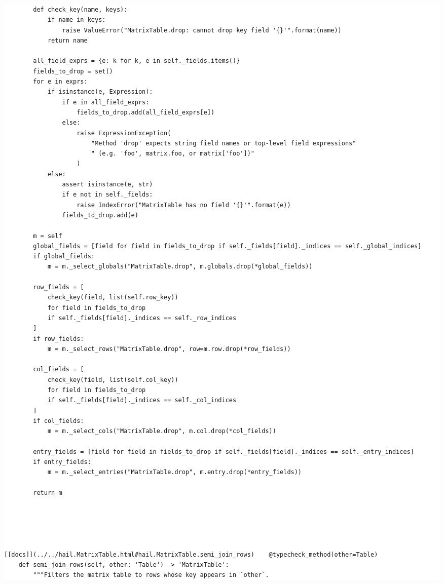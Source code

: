             def check_key(name, keys):
                if name in keys:
                    raise ValueError("MatrixTable.drop: cannot drop key field '{}'".format(name))
                return name
    
            all_field_exprs = {e: k for k, e in self._fields.items()}
            fields_to_drop = set()
            for e in exprs:
                if isinstance(e, Expression):
                    if e in all_field_exprs:
                        fields_to_drop.add(all_field_exprs[e])
                    else:
                        raise ExpressionException(
                            "Method 'drop' expects string field names or top-level field expressions"
                            " (e.g. 'foo', matrix.foo, or matrix['foo'])"
                        )
                else:
                    assert isinstance(e, str)
                    if e not in self._fields:
                        raise IndexError("MatrixTable has no field '{}'".format(e))
                    fields_to_drop.add(e)
    
            m = self
            global_fields = [field for field in fields_to_drop if self._fields[field]._indices == self._global_indices]
            if global_fields:
                m = m._select_globals("MatrixTable.drop", m.globals.drop(*global_fields))
    
            row_fields = [
                check_key(field, list(self.row_key))
                for field in fields_to_drop
                if self._fields[field]._indices == self._row_indices
            ]
            if row_fields:
                m = m._select_rows("MatrixTable.drop", row=m.row.drop(*row_fields))
    
            col_fields = [
                check_key(field, list(self.col_key))
                for field in fields_to_drop
                if self._fields[field]._indices == self._col_indices
            ]
            if col_fields:
                m = m._select_cols("MatrixTable.drop", m.col.drop(*col_fields))
    
            entry_fields = [field for field in fields_to_drop if self._fields[field]._indices == self._entry_indices]
            if entry_fields:
                m = m._select_entries("MatrixTable.drop", m.entry.drop(*entry_fields))
    
            return m
    
    
    
    
    
    [[docs]](../../hail.MatrixTable.html#hail.MatrixTable.semi_join_rows)    @typecheck_method(other=Table)
        def semi_join_rows(self, other: 'Table') -> 'MatrixTable':
            """Filters the matrix table to rows whose key appears in `other`.
    